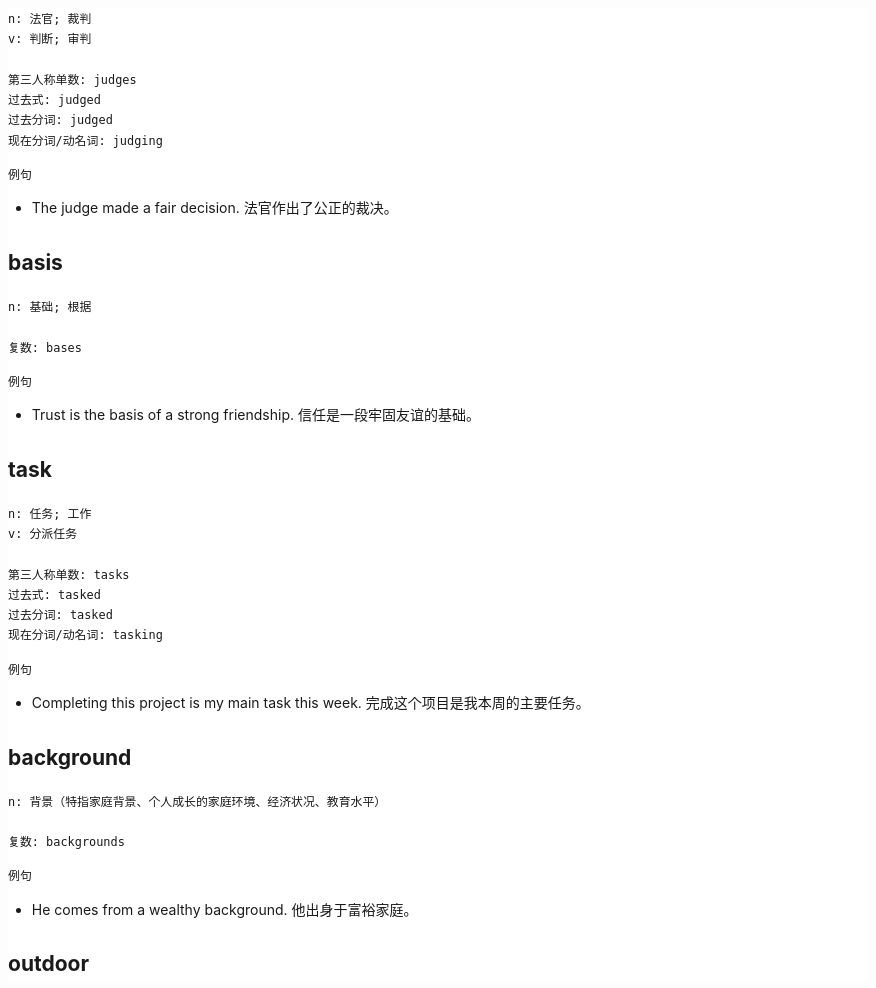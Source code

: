 ```tip:c@summary-box
n: 法官; 裁判
v: 判断; 审判

第三人称单数: judges
过去式: judged
过去分词: judged
现在分词/动名词: judging
```

`例句`

+ The judge made a fair decision. 法官作出了公正的裁决。

## basis

```tip:c@summary-box
n: 基础; 根据

复数: bases
```

`例句`

+ Trust is the basis of a strong friendship. 信任是一段牢固友谊的基础。

## task

```tip:c@summary-box
n: 任务; 工作
v: 分派任务

第三人称单数: tasks
过去式: tasked
过去分词: tasked
现在分词/动名词: tasking
```

`例句`

+ Completing this project is my main task this week. 完成这个项目是我本周的主要任务。

## background

```tip:c@summary-box
n: 背景（特指家庭背景、个人成长的家庭环境、经济状况、教育水平）

复数: backgrounds
```

`例句`

+ He comes from a wealthy background. 他出身于富裕家庭。

## outdoor
